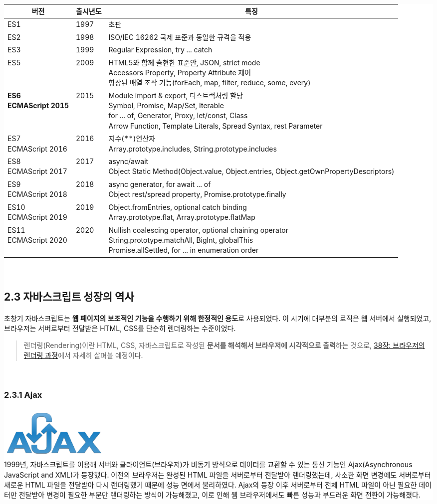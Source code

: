 |버전|출시년도|특징|
|-----|-----|-----|
|ES1|1997|초판|
|ES2|1998|ISO/IEC 16262 국제 표준과 동일한 규격을 적용|
|ES3|1999|Regular Expression, try ... catch|
|ES5|2009|HTML5와 함께 출현한 표준안, JSON, strict mode<br>Accessors Property, Property Attribute 제어<br>향상된 배열 조작 기능(forEach, map, filter, reduce, some, every)|
|**ES6**<br>**ECMAScript 2015**|2015|Module import & export, 디스트럭처링 할당<br>Symbol, Promise, Map/Set, Iterable<br>for ... of, Generator, Proxy, let/const, Class<br>Arrow Function, Template Literals, Spread Syntax, rest Parameter|
|ES7<br>ECMAScript 2016|2016|지수(**)연산자<br>Array.prototype.includes, String.prototype.includes|
|ES8<br>ECMAScript 2017|2017|async/await<br>Object Static Method(Object.value, Object.entries, Object.getOwnPropertyDescriptors)|
|ES9<br>ECMAScript 2018|2018|async generator, for await ... of<br>Object rest/spread property, Promise.prototype.finally|
|ES10<br>ECMAScript 2019|2019|Object.fromEntries, optional catch binding<br>Array.prototype.flat, Array.prototype.flatMap|
|ES11<br>ECMAScript 2020|2020|Nullish coalescing operator, optional chaining operator<br>String.prototype.matchAll, BigInt, globalThis<br>Promise.allSettled, for ... in enumeration order|

<br>

## 2.3 자바스크립트 성장의 역사
초창기 자바스크립트는 **웹 페이지의 보조적인 기능을 수행하기 위해 한정적인 용도**로 사용되었다. 이 시기에 대부분의 로직은 웹 서버에서 실행되었고, 브라우저는 서버로부터 전달받은 HTML, CSS를 단순히 렌더링하는 수준이었다.
> 렌더링(Rendering)이란 HTML, CSS, 자바스크립트로 작성된 **문서를 해석해서 브라우저에 시각적으로 출력**하는 것으로, [38장: 브라우저의 렌더링 과정](Chapter38.md)에서 자세히 살펴볼 예정이다.

<br>

### 2.3.1 Ajax
<img src="../Image/Chapter2/ajax.png" width="200" height="100%"><br>
1999년, 자바스크립트를 이용해 서버와 클라이언트(브라우저)가 비동기 방식으로 데이터를 교환할 수 있는 통신 기능인 Ajax(Asynchronous JavaScript and XML)가 등장했다. 이전의 브라우저는 완성된 HTML 파일을 서버로부터 전달받아 렌더링했는데, 사소한 화면 변경에도 서버로부터 새로운 HTML 파일을 전달받아 다시 랜더링했기 때문에 성능 면에서 불리하였다. Ajax의 등장 이후 서버로부터 전체 HTML 파일이 아닌 필요한 데이터만 전달받아 변경이 필요한 부분만 랜더링하는 방식이 가능해졌고, 이로 인해 웹 브라우저에서도 빠른 성능과 부드러운 화면 전환이 가능해졌다.
